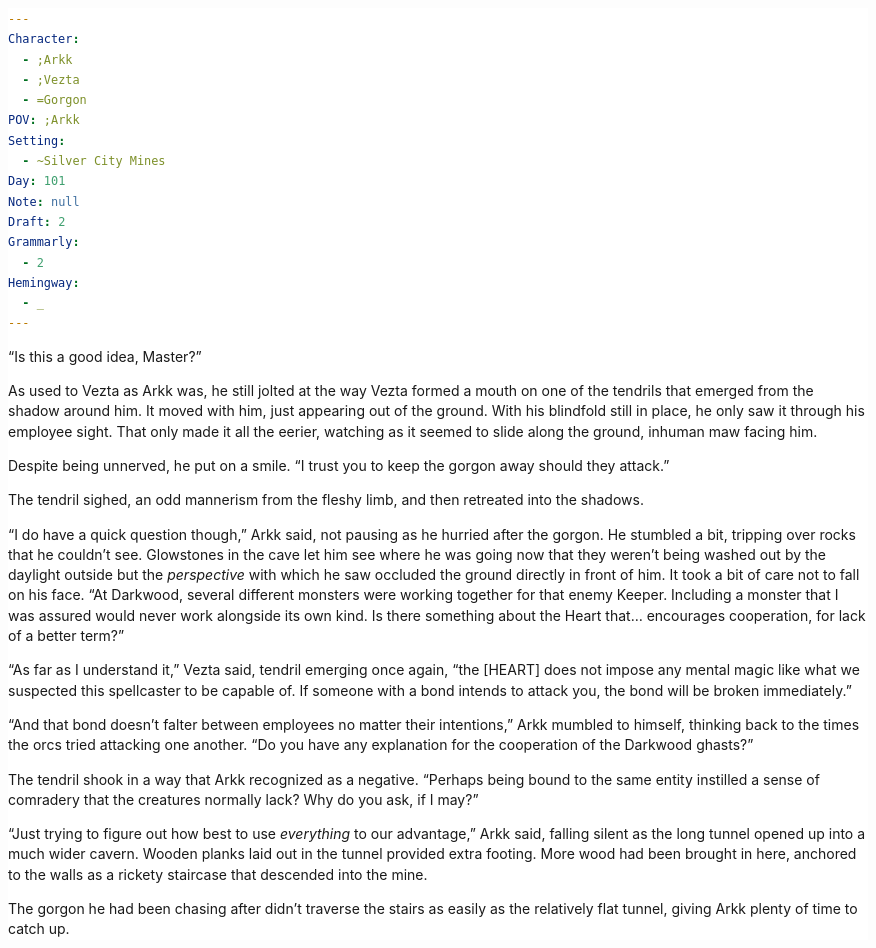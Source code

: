 ```yaml
---
Character:
  - ;Arkk
  - ;Vezta
  - =Gorgon
POV: ;Arkk
Setting:
  - ~Silver City Mines
Day: 101
Note: null
Draft: 2
Grammarly:
  - 2
Hemingway:
  - _
---
```

“Is this a good idea, Master?”

As used to Vezta as Arkk was, he still jolted at the way Vezta formed a mouth on one of the tendrils that emerged from the shadow around him. It moved with him, just appearing out of the ground. With his blindfold still in place, he only saw it through his employee sight. That only made it all the eerier, watching as it seemed to slide along the ground, inhuman maw facing him.

Despite being unnerved, he put on a smile. “I trust you to keep the gorgon away should they attack.”

The tendril sighed, an odd mannerism from the fleshy limb, and then retreated into the shadows.

“I do have a quick question though,” Arkk said, not pausing as he hurried after the gorgon. He stumbled a bit, tripping over rocks that he couldn’t see. Glowstones in the cave let him see where he was going now that they weren’t being washed out by the daylight outside but the *perspective* with which he saw occluded the ground directly in front of him. It took a bit of care not to fall on his face. “At Darkwood, several different monsters were working together for that enemy Keeper. Including a monster that I was assured would never work alongside its own kind. Is there something about the Heart that… encourages cooperation, for lack of a better term?”

“As far as I understand it,” Vezta said, tendril emerging once again, “the [HEART] does not impose any mental magic like what we suspected this spellcaster to be capable of. If someone with a bond intends to attack you, the bond will be broken immediately.”

“And that bond doesn’t falter between employees no matter their intentions,” Arkk mumbled to himself, thinking back to the times the orcs tried attacking one another. “Do you have any explanation for the cooperation of the Darkwood ghasts?”

The tendril shook in a way that Arkk recognized as a negative. “Perhaps being bound to the same entity instilled a sense of comradery that the creatures normally lack? Why do you ask, if I may?”

“Just trying to figure out how best to use *everything* to our advantage,” Arkk said, falling silent as the long tunnel opened up into a much wider cavern. Wooden planks laid out in the tunnel provided extra footing. More wood had been brought in here, anchored to the walls as a rickety staircase that descended into the mine.

The gorgon he had been chasing after didn’t traverse the stairs as easily as the relatively flat tunnel, giving Arkk plenty of time to catch up.
